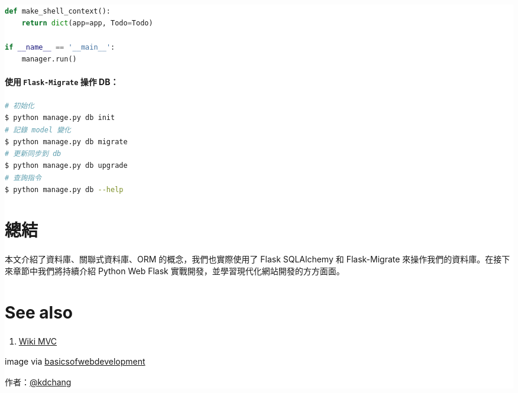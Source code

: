 ```python
def make_shell_context():
    return dict(app=app, Todo=Todo)

if __name__ == '__main__':
    manager.run()
```

#### 使用 `Flask-Migrate` 操作 DB：

```bash
# 初始化
$ python manage.py db init
# 記錄 model 變化
$ python manage.py db migrate
# 更新同步到 db
$ python manage.py db upgrade
# 查詢指令
$ python manage.py db --help
```


# 總結

本文介紹了資料庫、關聯式資料庫、ORM 的概念，我們也實際使用了 Flask SQLAlchemy 和 Flask-Migrate 來操作我們的資料庫。在接下來章節中我們將持續介紹 Python Web Flask 實戰開發，並學習現代化網站開發的方方面面。


# See also

1. [Wiki MVC](https://en.wikipedia.org/wiki/Model%E2%80%93view%E2%80%93controller)

image via [basicsofwebdevelopment](https://basicsofwebdevelopment.files.wordpress.com/2015/01/mvc_role_diagram.png)

作者：[@kdchang](https://blog.kdchang.cc/)
